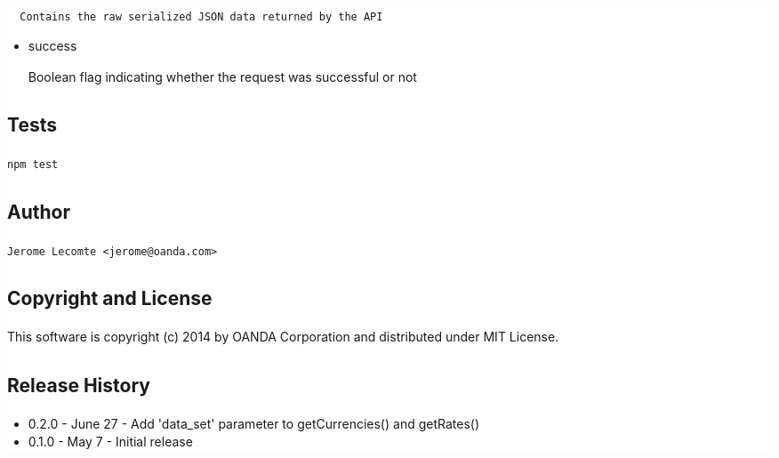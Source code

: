       Contains the raw serialized JSON data returned by the API

  - success
  
      Boolean flag indicating whether the request was successful or not


## <a name="tests"></a>Tests

    npm test

## <a name="author"></a>Author

    Jerome Lecomte <jerome@oanda.com>

## <a name="copyright_license"></a>Copyright and License

This software is copyright (c) 2014 by OANDA Corporation and distributed under MIT License.

## <a name="release_history"></a>Release History

  - 0.2.0 - June 27 - Add 'data_set' parameter to getCurrencies() and getRates()
  - 0.1.0 - May 7 - Initial release
